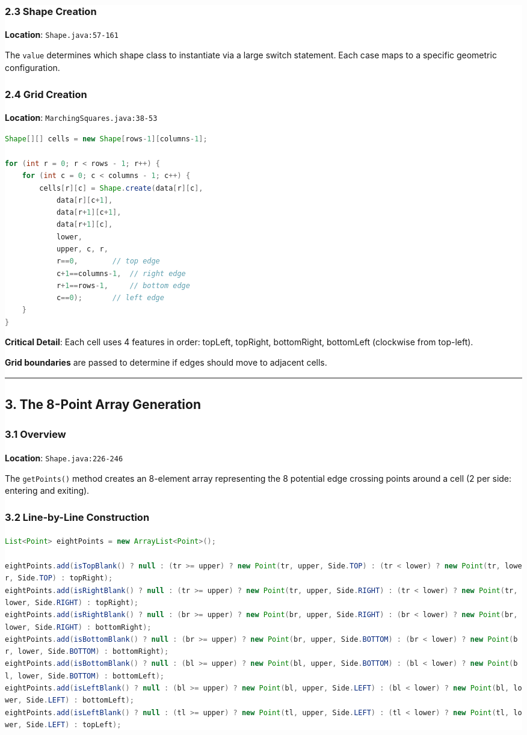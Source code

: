 ### 2.3 Shape Creation

**Location**: `Shape.java:57-161`

The `value` determines which shape class to instantiate via a large switch statement. Each case maps to a specific geometric configuration.

### 2.4 Grid Creation

**Location**: `MarchingSquares.java:38-53`

```java
Shape[][] cells = new Shape[rows-1][columns-1];

for (int r = 0; r < rows - 1; r++) {
    for (int c = 0; c < columns - 1; c++) {
        cells[r][c] = Shape.create(data[r][c],
            data[r][c+1],
            data[r+1][c+1],
            data[r+1][c],
            lower,
            upper, c, r,
            r==0,        // top edge
            c+1==columns-1,  // right edge
            r+1==rows-1,     // bottom edge
            c==0);       // left edge
    }
}
```

**Critical Detail**: Each cell uses 4 features in order: topLeft, topRight, bottomRight, bottomLeft (clockwise from top-left).

**Grid boundaries** are passed to determine if edges should move to adjacent cells.

---

## 3. The 8-Point Array Generation

### 3.1 Overview

**Location**: `Shape.java:226-246`

The `getPoints()` method creates an 8-element array representing the 8 potential edge crossing points around a cell (2 per side: entering and exiting).

### 3.2 Line-by-Line Construction

```java
List<Point> eightPoints = new ArrayList<Point>();

eightPoints.add(isTopBlank() ? null : (tr >= upper) ? new Point(tr, upper, Side.TOP) : (tr < lower) ? new Point(tr, lower, Side.TOP) : topRight);
eightPoints.add(isRightBlank() ? null : (tr >= upper) ? new Point(tr, upper, Side.RIGHT) : (tr < lower) ? new Point(tr, lower, Side.RIGHT) : topRight);
eightPoints.add(isRightBlank() ? null : (br >= upper) ? new Point(br, upper, Side.RIGHT) : (br < lower) ? new Point(br, lower, Side.RIGHT) : bottomRight);
eightPoints.add(isBottomBlank() ? null : (br >= upper) ? new Point(br, upper, Side.BOTTOM) : (br < lower) ? new Point(br, lower, Side.BOTTOM) : bottomRight);
eightPoints.add(isBottomBlank() ? null : (bl >= upper) ? new Point(bl, upper, Side.BOTTOM) : (bl < lower) ? new Point(bl, lower, Side.BOTTOM) : bottomLeft);
eightPoints.add(isLeftBlank() ? null : (bl >= upper) ? new Point(bl, upper, Side.LEFT) : (bl < lower) ? new Point(bl, lower, Side.LEFT) : bottomLeft);
eightPoints.add(isLeftBlank() ? null : (tl >= upper) ? new Point(tl, upper, Side.LEFT) : (tl < lower) ? new Point(tl, lower, Side.LEFT) : topLeft);
```